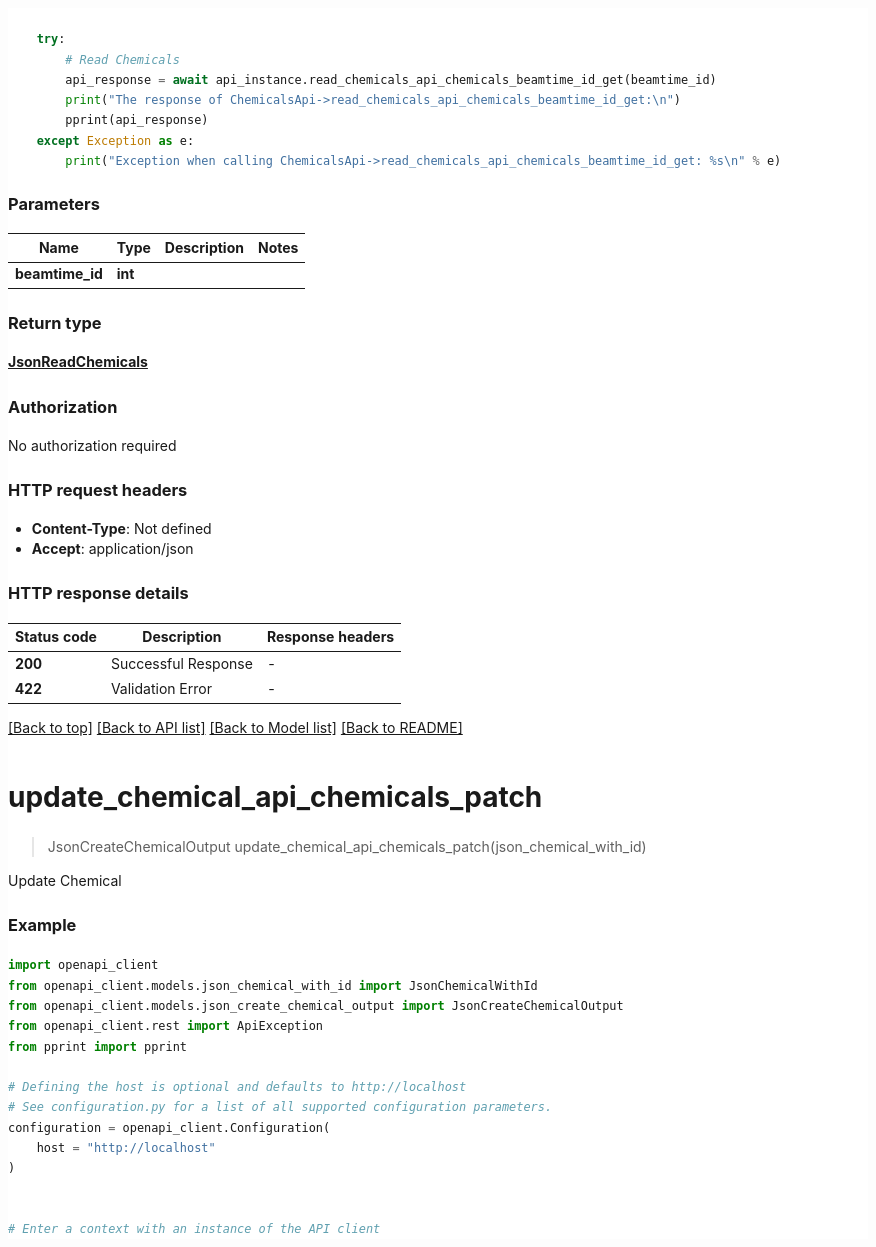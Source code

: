 ```python

    try:
        # Read Chemicals
        api_response = await api_instance.read_chemicals_api_chemicals_beamtime_id_get(beamtime_id)
        print("The response of ChemicalsApi->read_chemicals_api_chemicals_beamtime_id_get:\n")
        pprint(api_response)
    except Exception as e:
        print("Exception when calling ChemicalsApi->read_chemicals_api_chemicals_beamtime_id_get: %s\n" % e)
```



### Parameters


Name | Type | Description  | Notes
------------- | ------------- | ------------- | -------------
 **beamtime_id** | **int**|  | 

### Return type

[**JsonReadChemicals**](JsonReadChemicals.md)

### Authorization

No authorization required

### HTTP request headers

 - **Content-Type**: Not defined
 - **Accept**: application/json

### HTTP response details

| Status code | Description | Response headers |
|-------------|-------------|------------------|
**200** | Successful Response |  -  |
**422** | Validation Error |  -  |

[[Back to top]](#) [[Back to API list]](../README.md#documentation-for-api-endpoints) [[Back to Model list]](../README.md#documentation-for-models) [[Back to README]](../README.md)

# **update_chemical_api_chemicals_patch**
> JsonCreateChemicalOutput update_chemical_api_chemicals_patch(json_chemical_with_id)

Update Chemical

### Example


```python
import openapi_client
from openapi_client.models.json_chemical_with_id import JsonChemicalWithId
from openapi_client.models.json_create_chemical_output import JsonCreateChemicalOutput
from openapi_client.rest import ApiException
from pprint import pprint

# Defining the host is optional and defaults to http://localhost
# See configuration.py for a list of all supported configuration parameters.
configuration = openapi_client.Configuration(
    host = "http://localhost"
)


# Enter a context with an instance of the API client
```